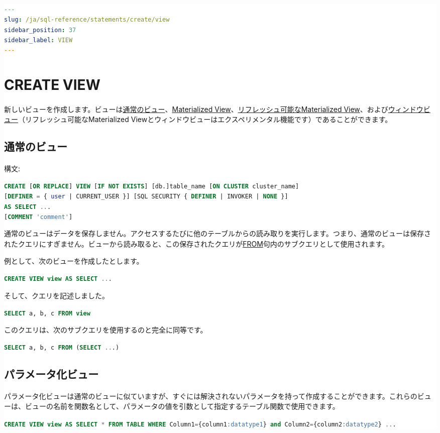 ```yaml
---
slug: /ja/sql-reference/statements/create/view
sidebar_position: 37
sidebar_label: VIEW
---
```


# CREATE VIEW

新しいビューを作成します。ビューは[通常のビュー](#normal-view)、[Materialized View](#materialized-view)、[リフレッシュ可能なMaterialized View](#refreshable-materialized-view)、および[ウィンドウビュー](#window-view-experimental)（リフレッシュ可能なMaterialized Viewとウィンドウビューはエクスペリメンタル機能です）であることができます。

## 通常のビュー

構文:

``` sql
CREATE [OR REPLACE] VIEW [IF NOT EXISTS] [db.]table_name [ON CLUSTER cluster_name]
[DEFINER = { user | CURRENT_USER }] [SQL SECURITY { DEFINER | INVOKER | NONE }]
AS SELECT ...
[COMMENT 'comment']
```

通常のビューはデータを保存しません。アクセスするたびに他のテーブルからの読み取りを実行します。つまり、通常のビューは保存されたクエリにすぎません。ビューから読み取ると、この保存されたクエリが[FROM](../../../sql-reference/statements/select/from.md)句内のサブクエリとして使用されます。

例として、次のビューを作成したとします。

``` sql
CREATE VIEW view AS SELECT ...
```

そして、クエリを記述しました。

``` sql
SELECT a, b, c FROM view
```

このクエリは、次のサブクエリを使用するのと完全に同等です。

``` sql
SELECT a, b, c FROM (SELECT ...)
```

## パラメータ化ビュー

パラメータ化ビューは通常のビューに似ていますが、すぐには解決されないパラメータを持って作成することができます。これらのビューは、ビューの名前を関数名として、パラメータの値を引数として指定するテーブル関数で使用できます。

``` sql
CREATE VIEW view AS SELECT * FROM TABLE WHERE Column1={column1:datatype1} and Column2={column2:datatype2} ...
```
